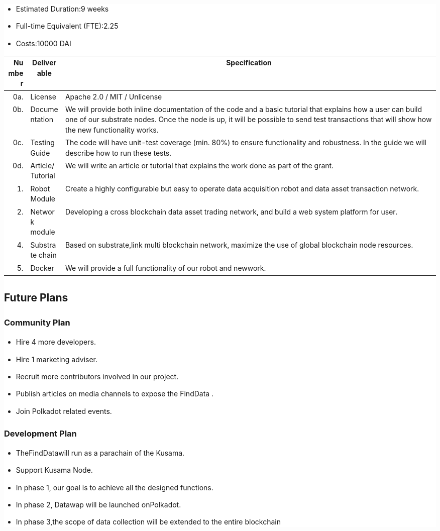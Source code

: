 *   Estimated Duration:9 weeks
    
*   Full-time Equivalent (FTE):2.25
    
*   Costs:10000 DAI
    
| Number | Deliverable | Specification |
| -----: | ----------- | ------------- |
| 0a. | License | Apache 2.0 / MIT / Unlicense |
| 0b. | Documentation | We will provide both inline documentation of the code and a basic tutorial that explains how a user can build one of our substrate nodes. Once the node is up, it will be possible to send test transactions that will show how the new functionality works. |
| 0c. | Testing Guide | The code will have unit-test coverage (min. 80%) to ensure functionality and robustness. In the guide we will describe how to run these tests. | 
| 0d. | Article/Tutorial | We will write an article or tutorial that explains the work done as part of the grant. |  
| 1. | Robot Module | Create a highly configurable but easy to operate data acquisition robot and data asset transaction network. |  
| 2. | Network module | Developing a cross blockchain data asset trading network, and build a web system platform for user. |  
| 4. | Substrate chain | Based on substrate,link multi blockchain network, maximize the use of global blockchain node resources. |  
| 5. | Docker | We will provide a full functionality of our robot and newwork. |




## Future Plans

### Community Plan

*   Hire 4 more developers.
    
*   Hire 1 marketing adviser.
    
*   Recruit more contributors involved in our project.
    
*   Publish articles on media channels to expose the FindData .
    
*   Join Polkadot related events.
    

### Development Plan

*   TheFindDatawill run as a parachain of the Kusama.
    
*   Support Kusama Node.
    
*   In phase 1, our goal is to achieve all the designed functions.
    
*   In phase 2, Datawap will be launched onPolkadot.
    
*   In phase 3,the scope of data collection will be extended to the entire blockchain
